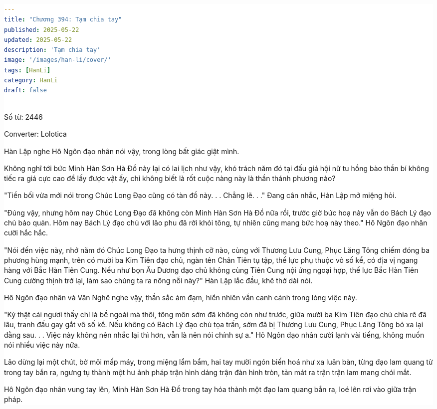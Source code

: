 ```yaml
---
title: "Chương 394: Tạm chia tay"
published: 2025-05-22
updated: 2025-05-22
description: 'Tạm chia tay'
image: '/images/han-li/cover/'
tags: [HanLi]
category: HanLi
draft: false
---
```


Số từ: 2446 

Converter: Lolotica








Hàn Lập nghe Hô Ngôn đạo nhân nói vậy, trong lòng bất giác giật mình.

Không nghĩ tới bức Minh Hàn Sơn Hà Đồ này lại có lai lịch như vậy, khó trách năm đó tại đấu giá hội nữ tu hồng bào thần bí không tiếc ra giá cực cao để lấy được vật ấy, chỉ không biết là rốt cuộc nàng này là thần thánh phương nào?

"Tiền bối vừa mới nói trong Chúc Long Đạo cũng có tàn đồ này. . . Chẳng lẽ. . ." Đang cân nhắc, Hàn Lập mở miệng hỏi.

"Đúng vậy, nhưng hôm nay Chúc Long Đạo đã không còn Minh Hàn Sơn Hà Đồ nữa rồi, trước giờ bức hoạ này vẫn do Bách Lý đạo chủ bảo quản. Hôm nay Bách Lý đạo chủ với lão phu đã rời khỏi tông, tự nhiên cũng mang bức hoạ này theo." Hô Ngôn đạo nhân cười hắc hắc.

"Nói đến việc này, nhớ năm đó Chúc Long Đạo ta hưng thịnh cỡ nào, cùng với Thương Lưu Cung, Phục Lăng Tông chiếm đóng ba phương hùng mạnh, trên có mười ba Kim Tiên đạo chủ, ngàn tên Chân Tiên tụ tập, thế lực phụ thuộc vô số kể, có địa vị ngang hàng với Bắc Hàn Tiên Cung. Nếu như bọn Âu Dương đạo chủ không cùng Tiên Cung nội ứng ngoại hợp, thế lực Bắc Hàn Tiên Cung cường thịnh trở lại, làm sao chúng ta ra nông nỗi này?" Hàn Lập lắc đầu, khẽ thở dài nói.

Hô Ngôn đạo nhân và Vân Nghê nghe vậy, thần sắc ảm đạm, hiển nhiên vẫn canh cánh trong lòng việc này.

"Kỳ thật cái ngươi thấy chỉ là bề ngoài mà thôi, tông môn sớm đã không còn như trước, giữa mười ba Kim Tiên đạo chủ chia rẽ đã lâu, tranh đấu gay gắt vô số kể. Nếu không có Bách Lý đạo chủ tọa trấn, sớm đã bị Thương Lưu Cung, Phục Lăng Tông bỏ xa lại đằng sau. . . Việc này không nên nhắc lại thì hơn, vẫn là nên nói chính sự a." Hô Ngôn đạo nhân cười lạnh vài tiếng, không muốn nói nhiều việc này nữa.

Lão dừng lại một chút, bờ môi mấp máy, trong miệng lẩm bẩm, hai tay mười ngón biến hoá như xa luân bàn, từng đạo lam quang từ trong tay bắn ra, ngưng tụ thành một hư ảnh pháp trận hình dáng trận đàn hình tròn, tản mát ra trận trận lam mang chói mắt.

Hô Ngôn đạo nhân vung tay lên, Minh Hàn Sơn Hà Đồ trong tay hóa thành một đạo lam quang bắn ra, loé lên rơi vào giữa trận pháp.
